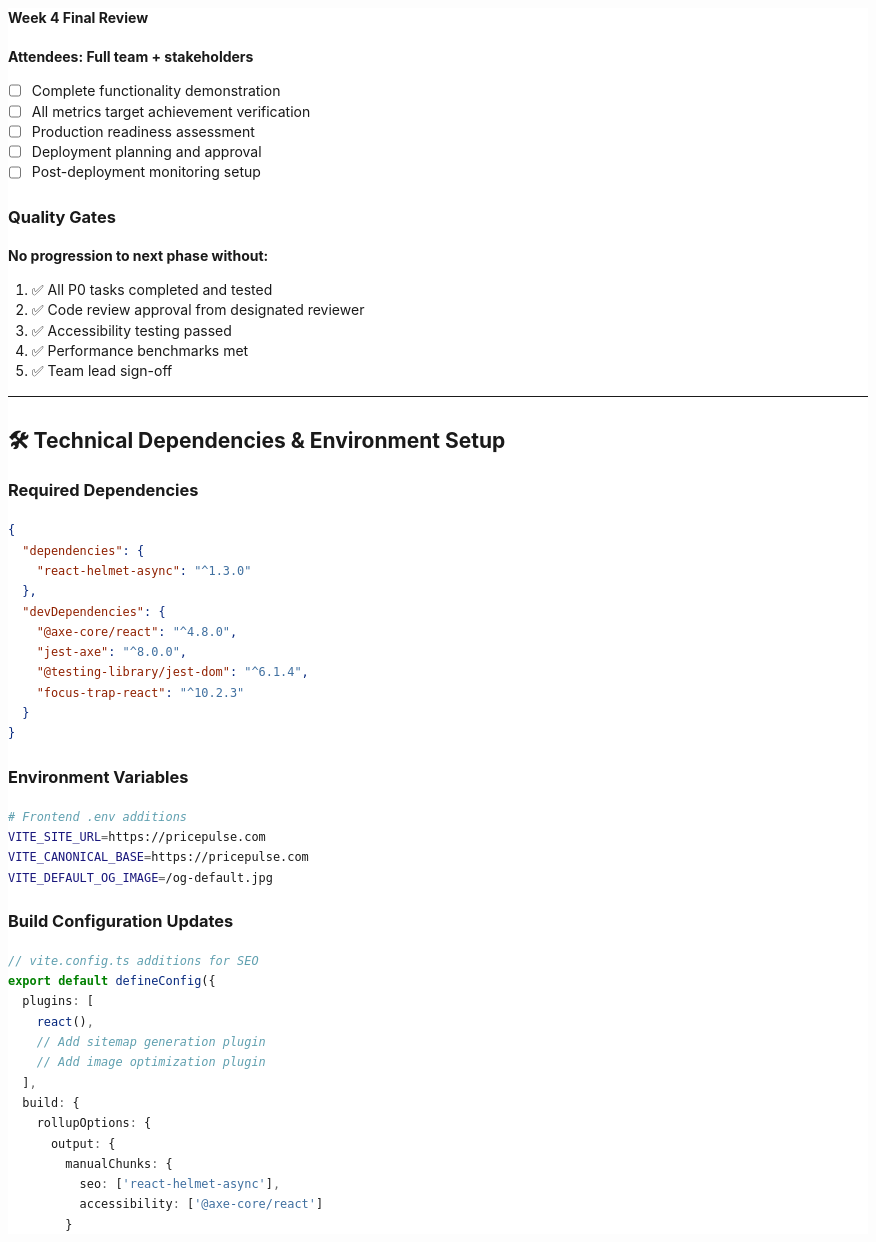 #### **Week 4 Final Review**

**Attendees: Full team + stakeholders**

- [ ] Complete functionality demonstration
- [ ] All metrics target achievement verification
- [ ] Production readiness assessment
- [ ] Deployment planning and approval
- [ ] Post-deployment monitoring setup

### **Quality Gates**

**No progression to next phase without:**

1. ✅ All P0 tasks completed and tested
2. ✅ Code review approval from designated reviewer
3. ✅ Accessibility testing passed
4. ✅ Performance benchmarks met
5. ✅ Team lead sign-off

---

## 🛠️ Technical Dependencies & Environment Setup

### **Required Dependencies**

```json
{
  "dependencies": {
    "react-helmet-async": "^1.3.0"
  },
  "devDependencies": {
    "@axe-core/react": "^4.8.0",
    "jest-axe": "^8.0.0",
    "@testing-library/jest-dom": "^6.1.4",
    "focus-trap-react": "^10.2.3"
  }
}
```

### **Environment Variables**

```bash
# Frontend .env additions
VITE_SITE_URL=https://pricepulse.com
VITE_CANONICAL_BASE=https://pricepulse.com
VITE_DEFAULT_OG_IMAGE=/og-default.jpg
```

### **Build Configuration Updates**

```typescript
// vite.config.ts additions for SEO
export default defineConfig({
  plugins: [
    react(),
    // Add sitemap generation plugin
    // Add image optimization plugin
  ],
  build: {
    rollupOptions: {
      output: {
        manualChunks: {
          seo: ['react-helmet-async'],
          accessibility: ['@axe-core/react']
        }
```